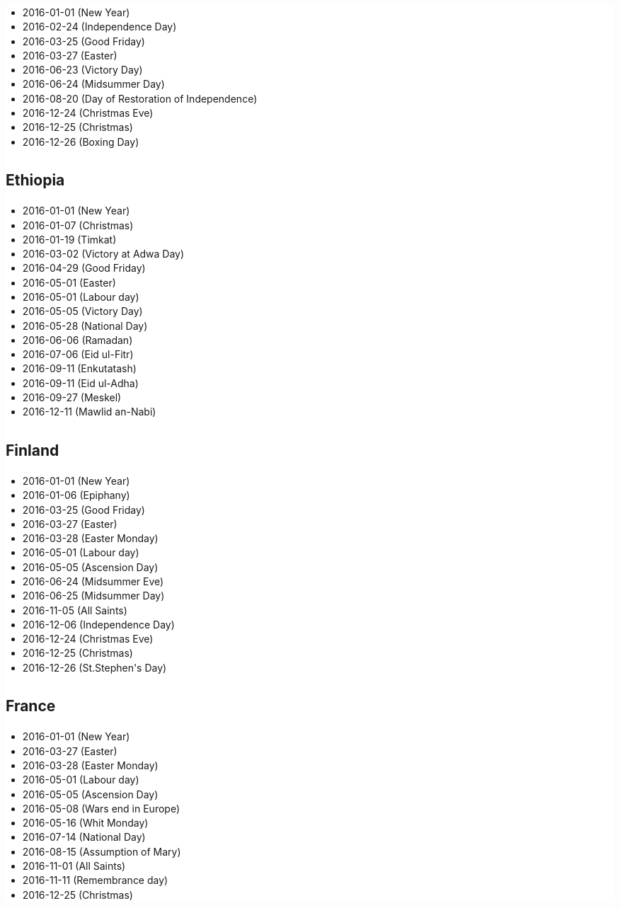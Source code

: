 * 2016-01-01 (New Year)
* 2016-02-24 (Independence Day)
* 2016-03-25 (Good Friday)
* 2016-03-27 (Easter)
* 2016-06-23 (Victory Day)
* 2016-06-24 (Midsummer Day)
* 2016-08-20 (Day of Restoration of Independence)
* 2016-12-24 (Christmas Eve)
* 2016-12-25 (Christmas)
* 2016-12-26 (Boxing Day)

## Ethiopia

* 2016-01-01 (New Year)
* 2016-01-07 (Christmas)
* 2016-01-19 (Timkat)
* 2016-03-02 (Victory at Adwa Day)
* 2016-04-29 (Good Friday)
* 2016-05-01 (Easter)
* 2016-05-01 (Labour day)
* 2016-05-05 (Victory Day)
* 2016-05-28 (National Day)
* 2016-06-06 (Ramadan)
* 2016-07-06 (Eid ul-Fitr)
* 2016-09-11 (Enkutatash)
* 2016-09-11 (Eid ul-Adha)
* 2016-09-27 (Meskel)
* 2016-12-11 (Mawlid an-Nabi)

## Finland

* 2016-01-01 (New Year)
* 2016-01-06 (Epiphany)
* 2016-03-25 (Good Friday)
* 2016-03-27 (Easter)
* 2016-03-28 (Easter Monday)
* 2016-05-01 (Labour day)
* 2016-05-05 (Ascension Day)
* 2016-06-24 (Midsummer Eve)
* 2016-06-25 (Midsummer Day)
* 2016-11-05 (All Saints)
* 2016-12-06 (Independence Day)
* 2016-12-24 (Christmas Eve)
* 2016-12-25 (Christmas)
* 2016-12-26 (St.Stephen's Day)

## France

* 2016-01-01 (New Year)
* 2016-03-27 (Easter)
* 2016-03-28 (Easter Monday)
* 2016-05-01 (Labour day)
* 2016-05-05 (Ascension Day)
* 2016-05-08 (Wars end in Europe)
* 2016-05-16 (Whit Monday)
* 2016-07-14 (National Day)
* 2016-08-15 (Assumption of Mary)
* 2016-11-01 (All Saints)
* 2016-11-11 (Remembrance day)
* 2016-12-25 (Christmas)
